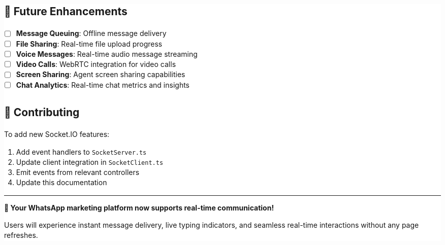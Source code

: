 ## 🔮 Future Enhancements

- [ ] **Message Queuing**: Offline message delivery
- [ ] **File Sharing**: Real-time file upload progress
- [ ] **Voice Messages**: Real-time audio message streaming
- [ ] **Video Calls**: WebRTC integration for video calls
- [ ] **Screen Sharing**: Agent screen sharing capabilities
- [ ] **Chat Analytics**: Real-time chat metrics and insights

## 🤝 Contributing

To add new Socket.IO features:

1. Add event handlers to `SocketServer.ts`
2. Update client integration in `SocketClient.ts`
3. Emit events from relevant controllers
4. Update this documentation

---

**🎉 Your WhatsApp marketing platform now supports real-time communication!**

Users will experience instant message delivery, live typing indicators, and seamless real-time interactions without any page refreshes.